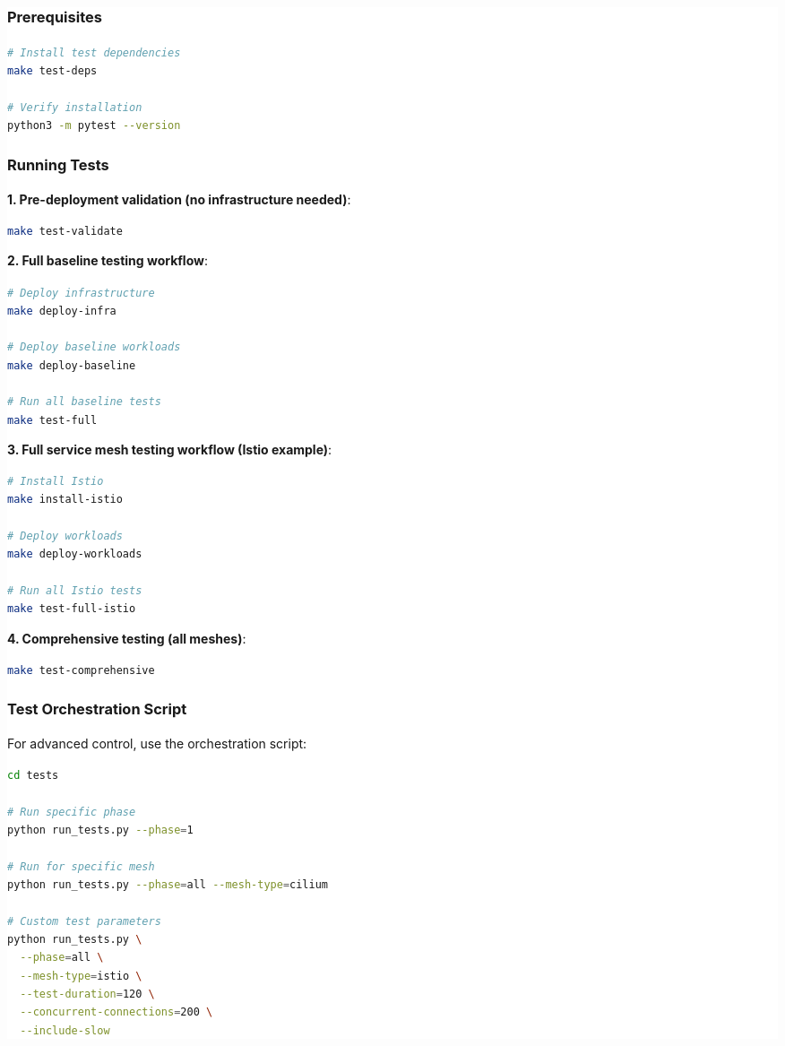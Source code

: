 ### Prerequisites

```bash
# Install test dependencies
make test-deps

# Verify installation
python3 -m pytest --version
```

### Running Tests

**1. Pre-deployment validation (no infrastructure needed)**:
```bash
make test-validate
```

**2. Full baseline testing workflow**:
```bash
# Deploy infrastructure
make deploy-infra

# Deploy baseline workloads
make deploy-baseline

# Run all baseline tests
make test-full
```

**3. Full service mesh testing workflow (Istio example)**:
```bash
# Install Istio
make install-istio

# Deploy workloads
make deploy-workloads

# Run all Istio tests
make test-full-istio
```

**4. Comprehensive testing (all meshes)**:
```bash
make test-comprehensive
```

### Test Orchestration Script

For advanced control, use the orchestration script:

```bash
cd tests

# Run specific phase
python run_tests.py --phase=1

# Run for specific mesh
python run_tests.py --phase=all --mesh-type=cilium

# Custom test parameters
python run_tests.py \
  --phase=all \
  --mesh-type=istio \
  --test-duration=120 \
  --concurrent-connections=200 \
  --include-slow
```
